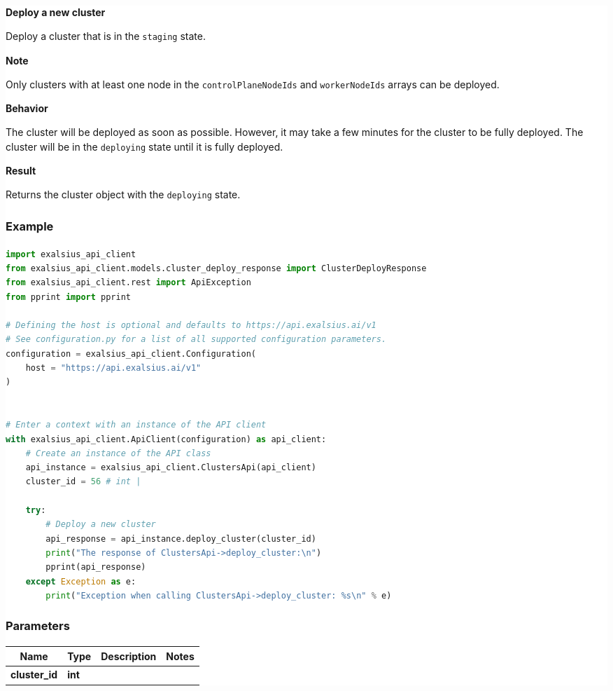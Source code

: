 **Deploy a new cluster**

Deploy a cluster that is in the `staging` state.

**Note**

Only clusters with at least one node in the `controlPlaneNodeIds` and `workerNodeIds`
arrays can be deployed.

**Behavior**

The cluster will be deployed as soon as possible. However, it may take a few minutes
for the cluster to be fully deployed. The cluster will be in the `deploying` state
until it is fully deployed.

**Result**

Returns the cluster object with the `deploying` state.


### Example


```python
import exalsius_api_client
from exalsius_api_client.models.cluster_deploy_response import ClusterDeployResponse
from exalsius_api_client.rest import ApiException
from pprint import pprint

# Defining the host is optional and defaults to https://api.exalsius.ai/v1
# See configuration.py for a list of all supported configuration parameters.
configuration = exalsius_api_client.Configuration(
    host = "https://api.exalsius.ai/v1"
)


# Enter a context with an instance of the API client
with exalsius_api_client.ApiClient(configuration) as api_client:
    # Create an instance of the API class
    api_instance = exalsius_api_client.ClustersApi(api_client)
    cluster_id = 56 # int | 

    try:
        # Deploy a new cluster
        api_response = api_instance.deploy_cluster(cluster_id)
        print("The response of ClustersApi->deploy_cluster:\n")
        pprint(api_response)
    except Exception as e:
        print("Exception when calling ClustersApi->deploy_cluster: %s\n" % e)
```



### Parameters


Name | Type | Description  | Notes
------------- | ------------- | ------------- | -------------
 **cluster_id** | **int**|  | 
